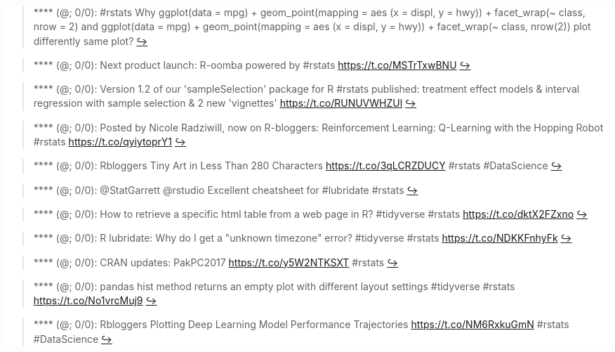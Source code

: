 


> **** (@; 0/0): #rstats 
Why ggplot(data = mpg) + geom_point(mapping = aes (x = displ, y = hwy)) + facet_wrap(~ class, nrow = 2) and ggplot(data = mpg) + geom_point(mapping = aes (x = displ, y = hwy)) + facet_wrap(~ class, nrow(2)) plot differently same plot?  [&#8618;](https://twitter.com/dataandme/status/945276499971706880)




> **** (@; 0/0): Next product launch: R-oomba powered by #rstats https://t.co/MSTrTxwBNU  [&#8618;](https://twitter.com/dataandme/status/945273417850392576)




> **** (@; 0/0): Version 1.2 of our 'sampleSelection' package for R #rstats published: treatment effect models &amp; interval regression with sample selection &amp; 2 new 'vignettes' https://t.co/RUNUVWHZUl  [&#8618;](https://twitter.com/dataandme/status/945265473649770496)




> **** (@; 0/0): Posted by Nicole Radziwill, now on R-bloggers: Reinforcement Learning: Q-Learning with the Hopping Robot #rstats https://t.co/qyiytoprY1  [&#8618;](https://twitter.com/dataandme/status/945263876937015296)




> **** (@; 0/0): Rbloggers Tiny Art in Less Than 280 Characters https://t.co/3qLCRZDUCY #rstats #DataScience  [&#8618;](https://twitter.com/dataandme/status/945263834297708544)




> **** (@; 0/0): @StatGarrett @rstudio Excellent cheatsheet for #lubridate #rstats  [&#8618;](https://twitter.com/dataandme/status/945247346719199232)




> **** (@; 0/0): How to retrieve a specific html table from a web page in R? #tidyverse #rstats https://t.co/dktX2FZxno  [&#8618;](https://twitter.com/dataandme/status/945245310808412160)




> **** (@; 0/0): R lubridate: Why do I get a "unknown timezone" error? #tidyverse #rstats https://t.co/NDKKFnhyFk  [&#8618;](https://twitter.com/dataandme/status/945222701609836544)




> **** (@; 0/0): CRAN updates: PakPC2017 https://t.co/y5W2NTKSXT #rstats  [&#8618;](https://twitter.com/dataandme/status/945218108435857409)




> **** (@; 0/0): pandas hist method returns an empty plot with different layout settings #tidyverse #rstats https://t.co/No1vrcMuj9  [&#8618;](https://twitter.com/dataandme/status/945205217678839808)




> **** (@; 0/0): Rbloggers Plotting Deep Learning Model Performance Trajectories https://t.co/NM6RxkuGmN #rstats #DataScience  [&#8618;](https://twitter.com/dataandme/status/945202915706331136)
